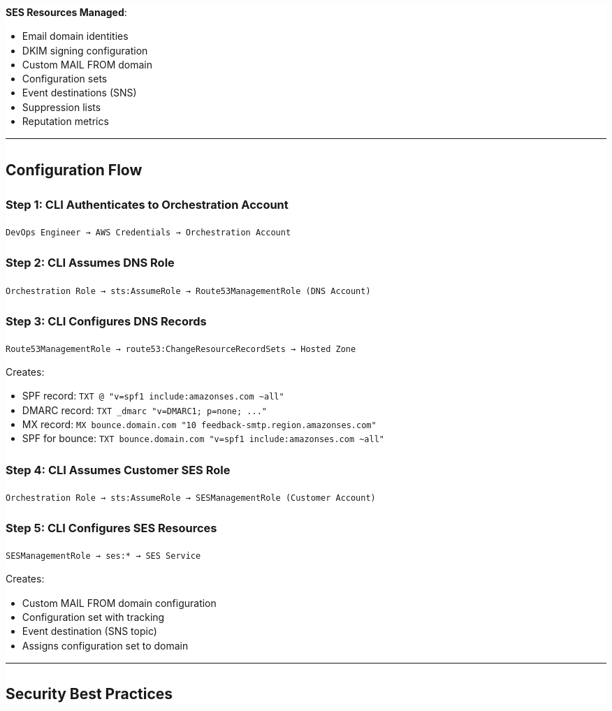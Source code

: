**SES Resources Managed**:
- Email domain identities
- DKIM signing configuration
- Custom MAIL FROM domain
- Configuration sets
- Event destinations (SNS)
- Suppression lists
- Reputation metrics

---

## Configuration Flow

### Step 1: CLI Authenticates to Orchestration Account
```
DevOps Engineer → AWS Credentials → Orchestration Account
```

### Step 2: CLI Assumes DNS Role
```
Orchestration Role → sts:AssumeRole → Route53ManagementRole (DNS Account)
```

### Step 3: CLI Configures DNS Records
```
Route53ManagementRole → route53:ChangeResourceRecordSets → Hosted Zone
```

Creates:
- SPF record: `TXT @ "v=spf1 include:amazonses.com ~all"`
- DMARC record: `TXT _dmarc "v=DMARC1; p=none; ..."`
- MX record: `MX bounce.domain.com "10 feedback-smtp.region.amazonses.com"`
- SPF for bounce: `TXT bounce.domain.com "v=spf1 include:amazonses.com ~all"`

### Step 4: CLI Assumes Customer SES Role
```
Orchestration Role → sts:AssumeRole → SESManagementRole (Customer Account)
```

### Step 5: CLI Configures SES Resources
```
SESManagementRole → ses:* → SES Service
```

Creates:
- Custom MAIL FROM domain configuration
- Configuration set with tracking
- Event destination (SNS topic)
- Assigns configuration set to domain

---

## Security Best Practices
